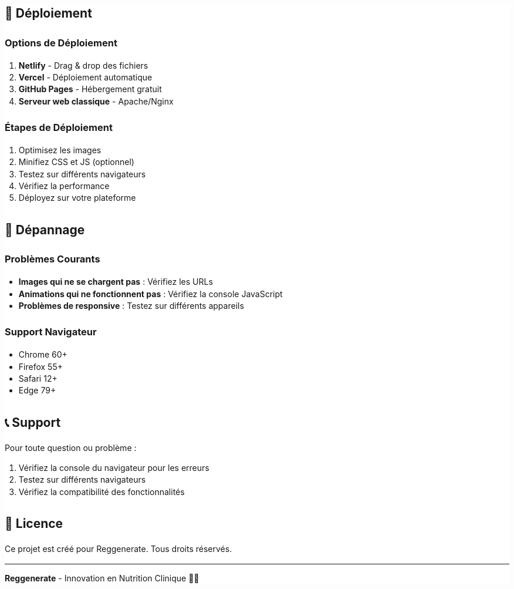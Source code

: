 ## 🚀 Déploiement

### Options de Déploiement
1. **Netlify** - Drag & drop des fichiers
2. **Vercel** - Déploiement automatique
3. **GitHub Pages** - Hébergement gratuit
4. **Serveur web classique** - Apache/Nginx

### Étapes de Déploiement
1. Optimisez les images
2. Minifiez CSS et JS (optionnel)
3. Testez sur différents navigateurs
4. Vérifiez la performance
5. Déployez sur votre plateforme

## 🐛 Dépannage

### Problèmes Courants
- **Images qui ne se chargent pas** : Vérifiez les URLs
- **Animations qui ne fonctionnent pas** : Vérifiez la console JavaScript
- **Problèmes de responsive** : Testez sur différents appareils

### Support Navigateur
- Chrome 60+
- Firefox 55+
- Safari 12+
- Edge 79+

## 📞 Support

Pour toute question ou problème :
1. Vérifiez la console du navigateur pour les erreurs
2. Testez sur différents navigateurs
3. Vérifiez la compatibilité des fonctionnalités

## 📄 Licence

Ce projet est créé pour Reggenerate. Tous droits réservés.

---

**Reggenerate** - Innovation en Nutrition Clinique 🥚✨ 